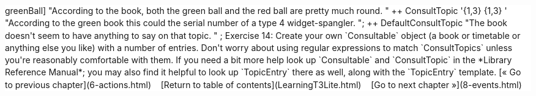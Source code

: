 greenBall\] \"According to the book, both the green ball and the red
ball are pretty much round. \" ++ ConsultTopic \'{1,3} {1,3} \'
\"According to the green book this could the serial number of a type 4
widget-spangler. \"; ++ DefaultConsultTopic \"The book doesn\'t seem to
have anything to say on that topic. \" ; Exercise 14: Create your own
\`Consultable\` object (a book or timetable or anything else you like)
with a number of entries. Don\'t worry about using regular expressions
to match \`ConsultTopics\` unless you\'re reasonably comfortable with
them. If you need a bit more help look up \`Consultable\` and
\`ConsultTopic\` in the \*Library Reference Manual\*; you may also find
it helpful to look up \`TopicEntry\` there as well, along with the
\`TopicEntry\` template. \[« Go to previous
chapter\](6-actions.html)    \[Return to table of
contents\](LearningT3Lite.html)    \[Go to next chapter
»\](8-events.html)
